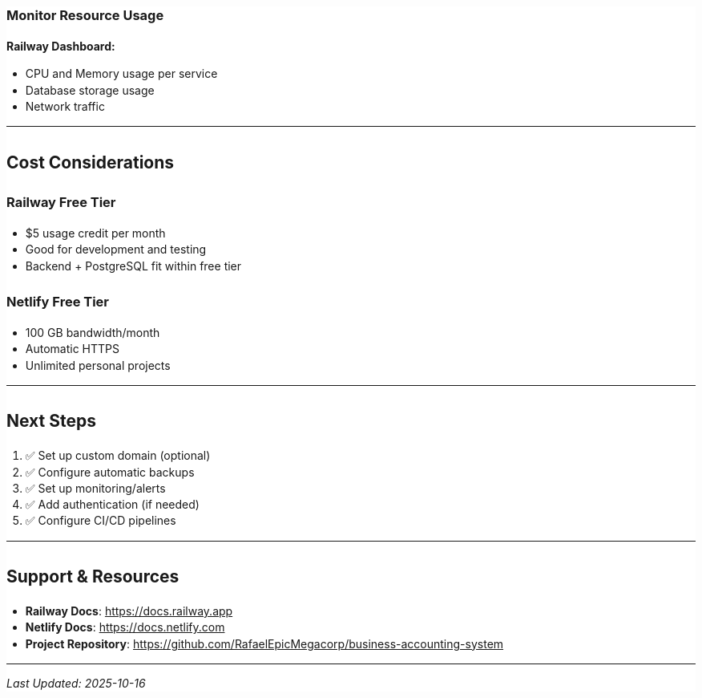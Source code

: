 ### Monitor Resource Usage

**Railway Dashboard:**
- CPU and Memory usage per service
- Database storage usage
- Network traffic

---

## Cost Considerations

### Railway Free Tier
- $5 usage credit per month
- Good for development and testing
- Backend + PostgreSQL fit within free tier

### Netlify Free Tier
- 100 GB bandwidth/month
- Automatic HTTPS
- Unlimited personal projects

---

## Next Steps

1. ✅ Set up custom domain (optional)
2. ✅ Configure automatic backups
3. ✅ Set up monitoring/alerts
4. ✅ Add authentication (if needed)
5. ✅ Configure CI/CD pipelines

---

## Support & Resources

- **Railway Docs**: https://docs.railway.app
- **Netlify Docs**: https://docs.netlify.com
- **Project Repository**: https://github.com/RafaelEpicMegacorp/business-accounting-system

---

*Last Updated: 2025-10-16*
